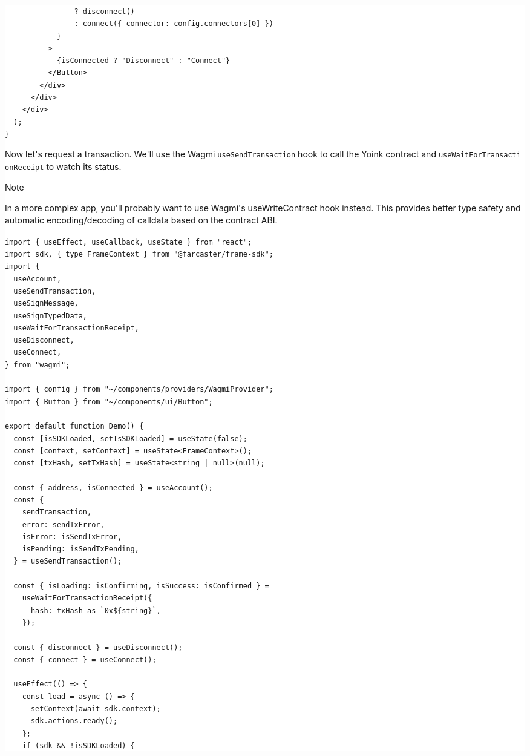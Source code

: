 ```tsx
                ? disconnect()
                : connect({ connector: config.connectors[0] })
            }
          >
            {isConnected ? "Disconnect" : "Connect"}
          </Button>
        </div>
      </div>
    </div>
  );
}
```


Now let's request a transaction. We'll use the Wagmi `useSendTransaction` hook to call the Yoink contract and `useWaitForTransactionReceipt` to watch its status.

> [!NOTE]
> In a more complex app, you'll probably want to use Wagmi's [useWriteContract](https://wagmi.sh/react/api/hooks/useWriteContract) hook instead. This provides better type safety and automatic encoding/decoding of calldata based on the contract ABI.

```tsx
import { useEffect, useCallback, useState } from "react";
import sdk, { type FrameContext } from "@farcaster/frame-sdk";
import {
  useAccount,
  useSendTransaction,
  useSignMessage,
  useSignTypedData,
  useWaitForTransactionReceipt,
  useDisconnect,
  useConnect,
} from "wagmi";

import { config } from "~/components/providers/WagmiProvider";
import { Button } from "~/components/ui/Button";

export default function Demo() {
  const [isSDKLoaded, setIsSDKLoaded] = useState(false);
  const [context, setContext] = useState<FrameContext>();
  const [txHash, setTxHash] = useState<string | null>(null);

  const { address, isConnected } = useAccount();
  const {
    sendTransaction,
    error: sendTxError,
    isError: isSendTxError,
    isPending: isSendTxPending,
  } = useSendTransaction();

  const { isLoading: isConfirming, isSuccess: isConfirmed } =
    useWaitForTransactionReceipt({
      hash: txHash as `0x${string}`,
    });

  const { disconnect } = useDisconnect();
  const { connect } = useConnect();

  useEffect(() => {
    const load = async () => {
      setContext(await sdk.context);
      sdk.actions.ready();
    };
    if (sdk && !isSDKLoaded) {
```